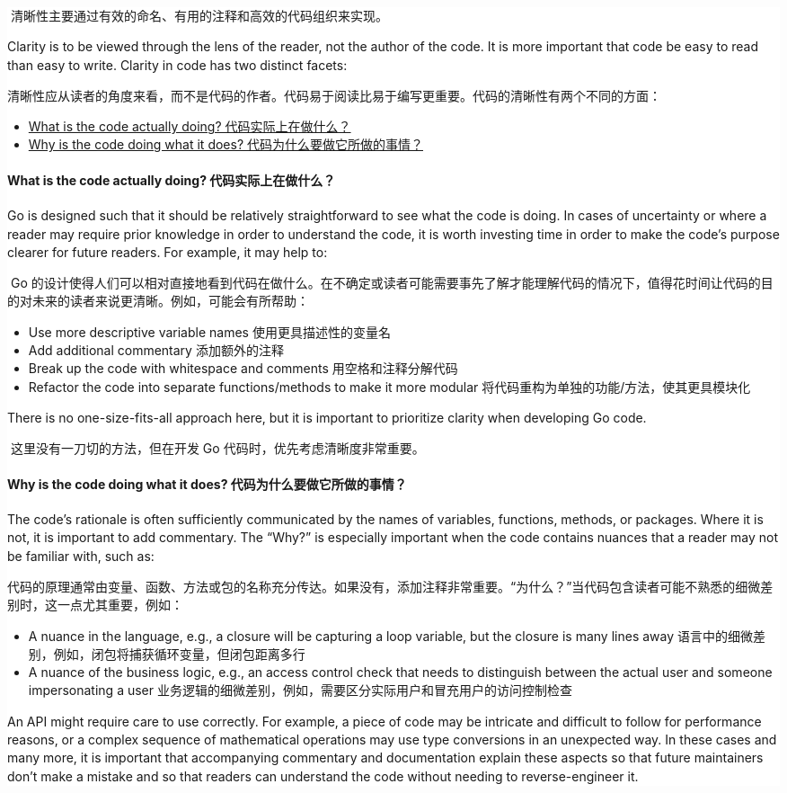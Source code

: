 ​	清晰性主要通过有效的命名、有用的注释和高效的代码组织来实现。

Clarity is to be viewed through the lens of the reader, not the author of the code. It is more important that code be easy to read than easy to write. Clarity in code has two distinct facets:

​	清晰性应从读者的角度来看，而不是代码的作者。代码易于阅读比易于编写更重要。代码的清晰性有两个不同的方面：

- [What is the code actually doing?
  代码实际上在做什么？](https://google.github.io/styleguide/go/guide#clarity-purpose)
- [Why is the code doing what it does?
  代码为什么要做它所做的事情？](https://google.github.io/styleguide/go/guide#clarity-rationale)



#### What is the code actually doing? 代码实际上在做什么？

Go is designed such that it should be relatively straightforward to see what the code is doing. In cases of uncertainty or where a reader may require prior knowledge in order to understand the code, it is worth investing time in order to make the code’s purpose clearer for future readers. For example, it may help to:

​	Go 的设计使得人们可以相对直接地看到代码在做什么。在不确定或读者可能需要事先了解才能理解代码的情况下，值得花时间让代码的目的对未来的读者来说更清晰。例如，可能会有所帮助：

- Use more descriptive variable names
  使用更具描述性的变量名
- Add additional commentary
  添加额外的注释
- Break up the code with whitespace and comments
  用空格和注释分解代码
- Refactor the code into separate functions/methods to make it more modular
  将代码重构为单独的功能/方法，使其更具模块化

There is no one-size-fits-all approach here, but it is important to prioritize clarity when developing Go code.

​	这里没有一刀切的方法，但在开发 Go 代码时，优先考虑清晰度非常重要。



#### Why is the code doing what it does? 代码为什么要做它所做的事情？

The code’s rationale is often sufficiently communicated by the names of variables, functions, methods, or packages. Where it is not, it is important to add commentary. The “Why?” is especially important when the code contains nuances that a reader may not be familiar with, such as:

​	代码的原理通常由变量、函数、方法或包的名称充分传达。如果没有，添加注释非常重要。“为什么？”当代码包含读者可能不熟悉的细微差别时，这一点尤其重要，例如：

- A nuance in the language, e.g., a closure will be capturing a loop variable, but the closure is many lines away
  语言中的细微差别，例如，闭包将捕获循环变量，但闭包距离多行
- A nuance of the business logic, e.g., an access control check that needs to distinguish between the actual user and someone impersonating a user
  业务逻辑的细微差别，例如，需要区分实际用户和冒充用户的访问控制检查

An API might require care to use correctly. For example, a piece of code may be intricate and difficult to follow for performance reasons, or a complex sequence of mathematical operations may use type conversions in an unexpected way. In these cases and many more, it is important that accompanying commentary and documentation explain these aspects so that future maintainers don’t make a mistake and so that readers can understand the code without needing to reverse-engineer it.

